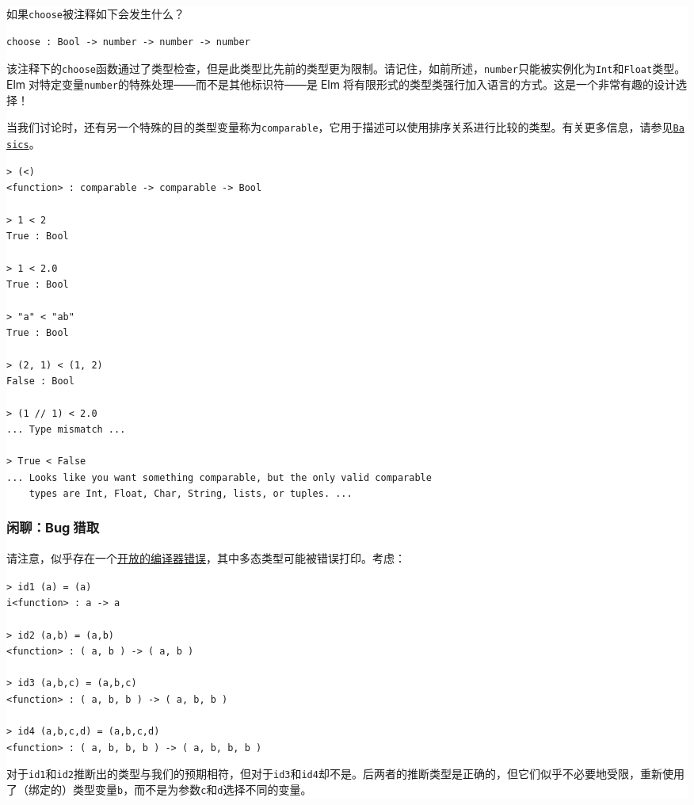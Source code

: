 如果`choose`被注释如下会发生什么？

```
choose : Bool -> number -> number -> number 
```

该注释下的`choose`函数通过了类型检查，但是此类型比先前的类型更为限制。请记住，如前所述，`number`只能被实例化为`Int`和`Float`类型。Elm 对特定变量`number`的特殊处理——而不是其他标识符——是 Elm 将有限形式的类型类强行加入语言的方式。这是一个非常有趣的设计选择！

当我们讨论时，还有另一个特殊的目的类型变量称为`comparable`，它用于描述可以使用排序关系进行比较的类型。有关更多信息，请参见[`Basics`](http://package.elm-lang.org/packages/elm-lang/core/1.0.0/Basics)。

```
> (<)
<function> : comparable -> comparable -> Bool

> 1 < 2
True : Bool

> 1 < 2.0
True : Bool

> "a" < "ab"
True : Bool

> (2, 1) < (1, 2)
False : Bool

> (1 // 1) < 2.0
... Type mismatch ...

> True < False
... Looks like you want something comparable, but the only valid comparable
    types are Int, Float, Char, String, lists, or tuples. ... 
```

### 闲聊：Bug 猎取

请注意，似乎存在一个[开放的编译器错误](https://github.com/elm-lang/elm-compiler/issues/694)，其中多态类型可能被错误打印。考虑：

```
> id1 (a) = (a)
i<function> : a -> a

> id2 (a,b) = (a,b)
<function> : ( a, b ) -> ( a, b )

> id3 (a,b,c) = (a,b,c)
<function> : ( a, b, b ) -> ( a, b, b )

> id4 (a,b,c,d) = (a,b,c,d)
<function> : ( a, b, b, b ) -> ( a, b, b, b ) 
```

对于`id1`和`id2`推断出的类型与我们的预期相符，但对于`id3`和`id4`却不是。后两者的推断类型是正确的，但它们似乎不必要地受限，重新使用了（绑定的）类型变量`b`，而不是为参数`c`和`d`选择不同的变量。
